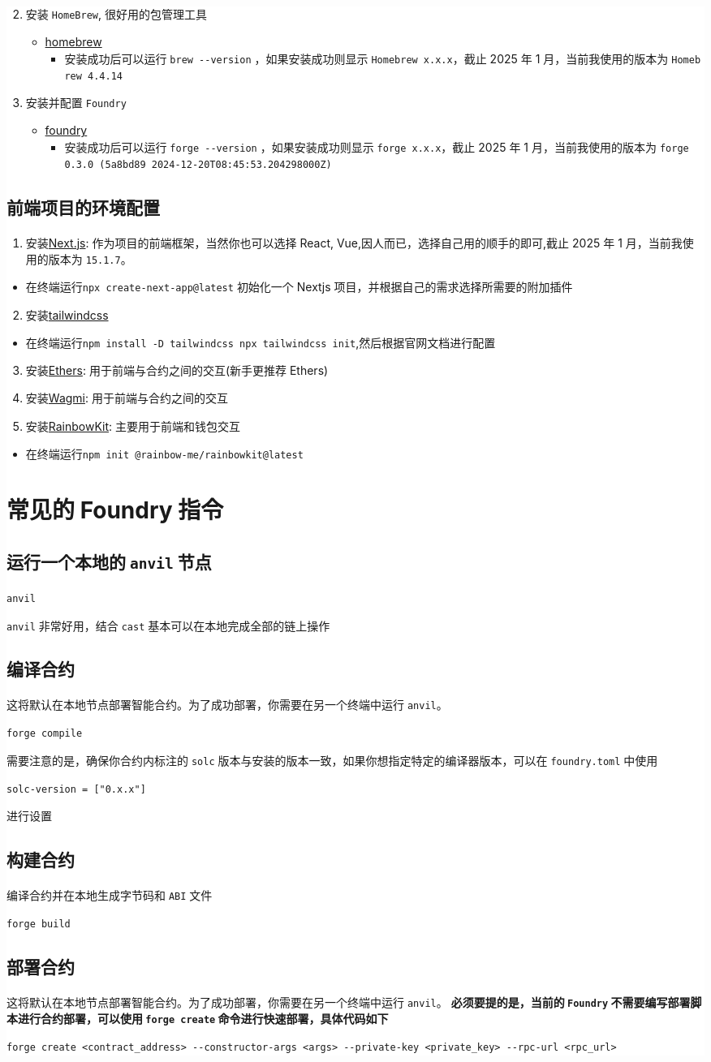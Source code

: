 2. 安装 `HomeBrew`, 很好用的包管理工具
   - [homebrew](https://brew.sh/)
        - 安装成功后可以运行 `brew --version` ，如果安装成功则显示 `Homebrew x.x.x`，截止 2025 年 1 月，当前我使用的版本为 `Homebrew 4.4.14`

3. 安装并配置 `Foundry`
    - [foundry](https://getfoundry.sh/)
        - 安装成功后可以运行 `forge --version` ，如果安装成功则显示 `forge x.x.x`，截止 2025 年 1 月，当前我使用的版本为 `forge 0.3.0 (5a8bd89 2024-12-20T08:45:53.204298000Z)`

## 前端项目的环境配置
1. 安装[Next.js](https://nextjs.org/): 作为项目的前端框架，当然你也可以选择 React, Vue,因人而已，选择自己用的顺手的即可,截止 2025 年 1 月，当前我使用的版本为 `15.1.7`。
  - 在终端运行`npx create-next-app@latest` 初始化一个 Nextjs 项目，并根据自己的需求选择所需要的附加插件
  
2. 安装[tailwindcss](https://tailwindcss.com/docs/installation)
  - 在终端运行`npm install -D tailwindcss npx tailwindcss init`,然后根据官网文档进行配置

3. 安装[Ethers](https://docs.ethers.org/v6/): 用于前端与合约之间的交互(新手更推荐 Ethers)

4. 安装[Wagmi](https://wagmi.sh/): 用于前端与合约之间的交互

5. 安装[RainbowKit](https://www.rainbowkit.com/zh-CN): 主要用于前端和钱包交互
  - 在终端运行`npm init @rainbow-me/rainbowkit@latest`

# 常见的 Foundry 指令

## 运行一个本地的 `anvil` 节点
```
anvil
```
`anvil` 非常好用，结合 `cast` 基本可以在本地完成全部的链上操作

## 编译合约
这将默认在本地节点部署智能合约。为了成功部署，你需要在另一个终端中运行 `anvil`。
```
forge compile
```
需要注意的是，确保你合约内标注的 `solc` 版本与安装的版本一致，如果你想指定特定的编译器版本，可以在 `foundry.toml` 中使用
```
solc-version = ["0.x.x"]
```
进行设置

## 构建合约
编译合约并在本地生成字节码和 `ABI` 文件
```
forge build
```

## 部署合约
这将默认在本地节点部署智能合约。为了成功部署，你需要在另一个终端中运行 `anvil`。
**必须要提的是，当前的 `Foundry` 不需要编写部署脚本进行合约部署，可以使用 `forge create` 命令进行快速部署，具体代码如下**
```
forge create <contract_address> --constructor-args <args> --private-key <private_key> --rpc-url <rpc_url>
```
